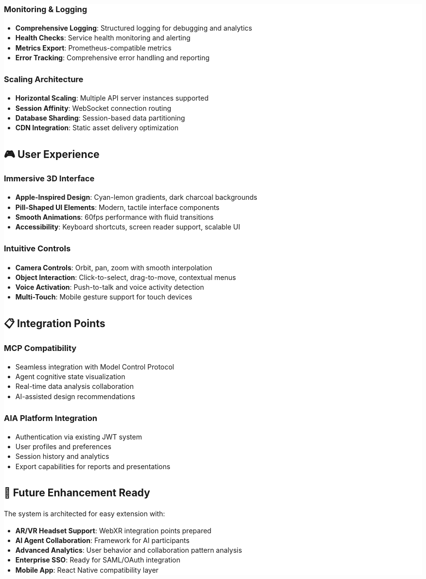 ### Monitoring & Logging
- **Comprehensive Logging**: Structured logging for debugging and analytics
- **Health Checks**: Service health monitoring and alerting
- **Metrics Export**: Prometheus-compatible metrics
- **Error Tracking**: Comprehensive error handling and reporting

### Scaling Architecture
- **Horizontal Scaling**: Multiple API server instances supported
- **Session Affinity**: WebSocket connection routing
- **Database Sharding**: Session-based data partitioning
- **CDN Integration**: Static asset delivery optimization

## 🎮 User Experience

### Immersive 3D Interface
- **Apple-Inspired Design**: Cyan-lemon gradients, dark charcoal backgrounds
- **Pill-Shaped UI Elements**: Modern, tactile interface components
- **Smooth Animations**: 60fps performance with fluid transitions
- **Accessibility**: Keyboard shortcuts, screen reader support, scalable UI

### Intuitive Controls
- **Camera Controls**: Orbit, pan, zoom with smooth interpolation
- **Object Interaction**: Click-to-select, drag-to-move, contextual menus
- **Voice Activation**: Push-to-talk and voice activity detection
- **Multi-Touch**: Mobile gesture support for touch devices

## 📋 Integration Points

### MCP Compatibility
- Seamless integration with Model Control Protocol
- Agent cognitive state visualization
- Real-time data analysis collaboration
- AI-assisted design recommendations

### AIA Platform Integration
- Authentication via existing JWT system
- User profiles and preferences
- Session history and analytics
- Export capabilities for reports and presentations

## 🔄 Future Enhancement Ready

The system is architected for easy extension with:
- **AR/VR Headset Support**: WebXR integration points prepared
- **AI Agent Collaboration**: Framework for AI participants
- **Advanced Analytics**: User behavior and collaboration pattern analysis
- **Enterprise SSO**: Ready for SAML/OAuth integration
- **Mobile App**: React Native compatibility layer
